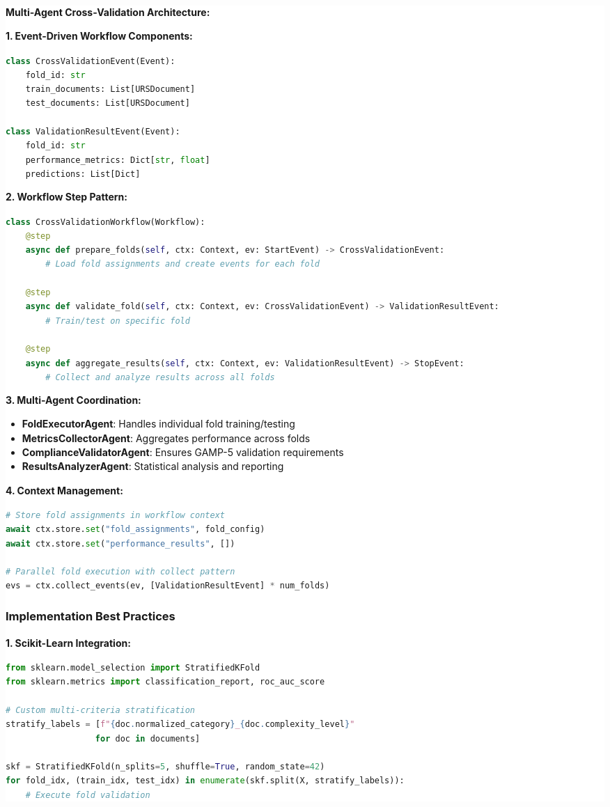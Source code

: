 **Multi-Agent Cross-Validation Architecture:**

**1. Event-Driven Workflow Components:**
```python
class CrossValidationEvent(Event):
    fold_id: str
    train_documents: List[URSDocument]
    test_documents: List[URSDocument]

class ValidationResultEvent(Event):
    fold_id: str
    performance_metrics: Dict[str, float]
    predictions: List[Dict]
```

**2. Workflow Step Pattern:**
```python
class CrossValidationWorkflow(Workflow):
    @step
    async def prepare_folds(self, ctx: Context, ev: StartEvent) -> CrossValidationEvent:
        # Load fold assignments and create events for each fold
        
    @step  
    async def validate_fold(self, ctx: Context, ev: CrossValidationEvent) -> ValidationResultEvent:
        # Train/test on specific fold
        
    @step
    async def aggregate_results(self, ctx: Context, ev: ValidationResultEvent) -> StopEvent:
        # Collect and analyze results across all folds
```

**3. Multi-Agent Coordination:**
- **FoldExecutorAgent**: Handles individual fold training/testing
- **MetricsCollectorAgent**: Aggregates performance across folds
- **ComplianceValidatorAgent**: Ensures GAMP-5 validation requirements
- **ResultsAnalyzerAgent**: Statistical analysis and reporting

**4. Context Management:**
```python
# Store fold assignments in workflow context
await ctx.store.set("fold_assignments", fold_config)
await ctx.store.set("performance_results", [])

# Parallel fold execution with collect pattern
evs = ctx.collect_events(ev, [ValidationResultEvent] * num_folds)
```

### Implementation Best Practices

**1. Scikit-Learn Integration:**
```python
from sklearn.model_selection import StratifiedKFold
from sklearn.metrics import classification_report, roc_auc_score

# Custom multi-criteria stratification
stratify_labels = [f"{doc.normalized_category}_{doc.complexity_level}" 
                  for doc in documents]

skf = StratifiedKFold(n_splits=5, shuffle=True, random_state=42)
for fold_idx, (train_idx, test_idx) in enumerate(skf.split(X, stratify_labels)):
    # Execute fold validation
```

